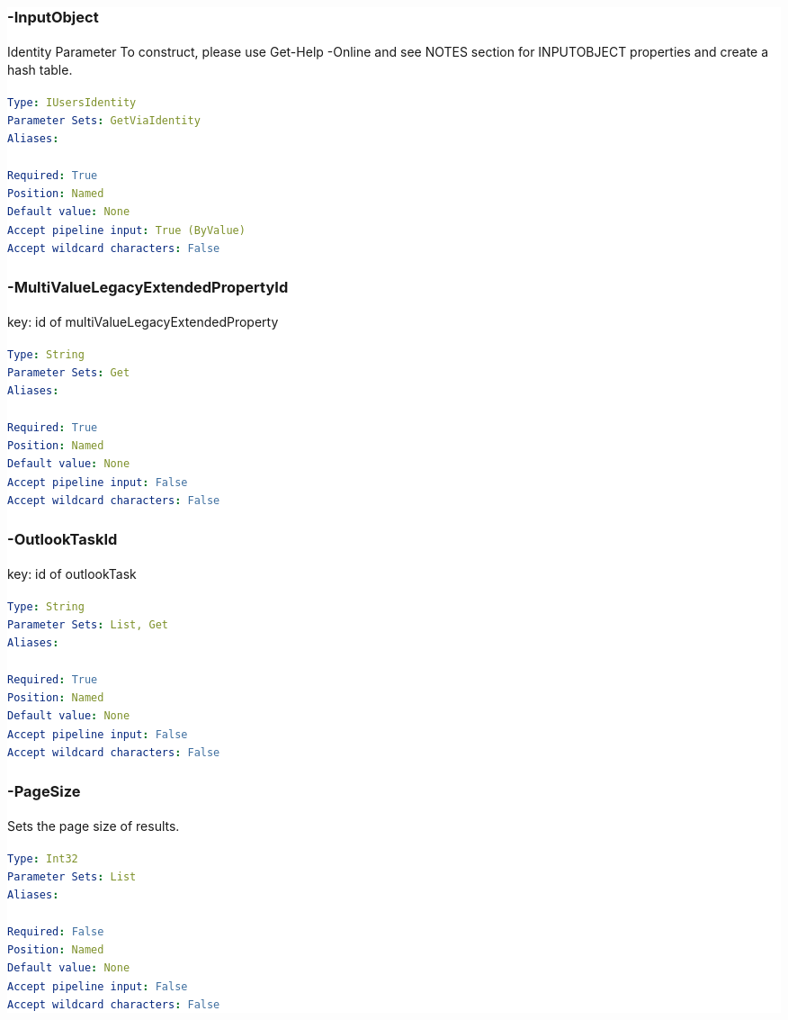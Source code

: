 ### -InputObject
Identity Parameter
To construct, please use Get-Help -Online and see NOTES section for INPUTOBJECT properties and create a hash table.

```yaml
Type: IUsersIdentity
Parameter Sets: GetViaIdentity
Aliases:

Required: True
Position: Named
Default value: None
Accept pipeline input: True (ByValue)
Accept wildcard characters: False
```

### -MultiValueLegacyExtendedPropertyId
key: id of multiValueLegacyExtendedProperty

```yaml
Type: String
Parameter Sets: Get
Aliases:

Required: True
Position: Named
Default value: None
Accept pipeline input: False
Accept wildcard characters: False
```

### -OutlookTaskId
key: id of outlookTask

```yaml
Type: String
Parameter Sets: List, Get
Aliases:

Required: True
Position: Named
Default value: None
Accept pipeline input: False
Accept wildcard characters: False
```

### -PageSize
Sets the page size of results.

```yaml
Type: Int32
Parameter Sets: List
Aliases:

Required: False
Position: Named
Default value: None
Accept pipeline input: False
Accept wildcard characters: False
```
